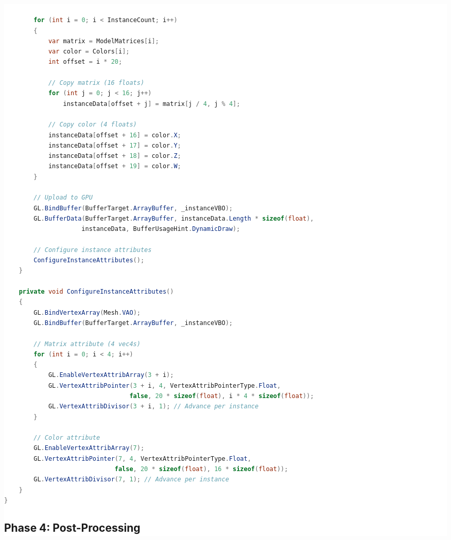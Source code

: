 ```csharp
        
        for (int i = 0; i < InstanceCount; i++)
        {
            var matrix = ModelMatrices[i];
            var color = Colors[i];
            int offset = i * 20;
            
            // Copy matrix (16 floats)
            for (int j = 0; j < 16; j++)
                instanceData[offset + j] = matrix[j / 4, j % 4];
            
            // Copy color (4 floats)
            instanceData[offset + 16] = color.X;
            instanceData[offset + 17] = color.Y;
            instanceData[offset + 18] = color.Z;
            instanceData[offset + 19] = color.W;
        }
        
        // Upload to GPU
        GL.BindBuffer(BufferTarget.ArrayBuffer, _instanceVBO);
        GL.BufferData(BufferTarget.ArrayBuffer, instanceData.Length * sizeof(float),
                     instanceData, BufferUsageHint.DynamicDraw);
        
        // Configure instance attributes
        ConfigureInstanceAttributes();
    }
    
    private void ConfigureInstanceAttributes()
    {
        GL.BindVertexArray(Mesh.VAO);
        GL.BindBuffer(BufferTarget.ArrayBuffer, _instanceVBO);
        
        // Matrix attribute (4 vec4s)
        for (int i = 0; i < 4; i++)
        {
            GL.EnableVertexAttribArray(3 + i);
            GL.VertexAttribPointer(3 + i, 4, VertexAttribPointerType.Float, 
                                  false, 20 * sizeof(float), i * 4 * sizeof(float));
            GL.VertexAttribDivisor(3 + i, 1); // Advance per instance
        }
        
        // Color attribute
        GL.EnableVertexAttribArray(7);
        GL.VertexAttribPointer(7, 4, VertexAttribPointerType.Float, 
                              false, 20 * sizeof(float), 16 * sizeof(float));
        GL.VertexAttribDivisor(7, 1); // Advance per instance
    }
}
```

## Phase 4: Post-Processing
